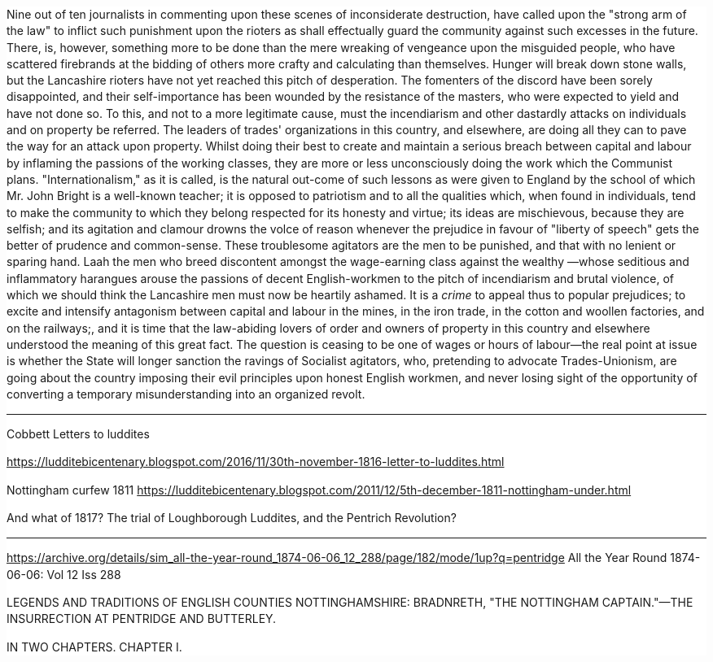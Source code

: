 Nine out of ten journalists in commenting upon these scenes of inconsiderate destruction, have called upon the "strong arm of the law" to inflict such punishment upon the rioters as shall effectually guard the community against such excesses in the future. There, is, however, something more to be done than the mere wreaking of vengeance upon the misguided people, who have scattered firebrands at the bidding of others more crafty and calculating than themselves. Hunger will break down stone walls, but the Lancashire rioters have not yet reached this pitch of desperation. The fomenters of the discord have been sorely disappointed, and their self-importance has been wounded by the resistance of the masters, who were expected to yield and have not done so. To this, and not to a more legitimate cause, must the incendiarism and other dastardly attacks on individuals and on property be referred. The leaders of trades' organizations in this country, and elsewhere, are doing all they can to pave the way for an attack upon property. Whilst doing their best to create and maintain a serious breach between capital and labour by inflaming the passions of the working classes, they are more or less unconsciously doing the work which the Communist plans. "Internationalism," as it is called, is the natural out-come of such lessons as were given to England by the school of which Mr. John Bright is a well-known teacher; it is opposed to patriotism and to all the qualities which, when found in individuals, tend to make the community to which they belong respected for its honesty and virtue; its ideas are mischievous, because they are selfish; and its agitation and clamour drowns the volce of reason whenever the prejudice in favour of "liberty of speech" gets the better of prudence and common-sense. These troublesome agitators are the men to be punished, and that with no lenient or sparing hand. Laah the men who breed discontent amongst the wage-earning class against the wealthy —whose seditious and inflammatory harangues arouse the passions of decent English-workmen to the pitch of incendiarism and brutal violence, of which we should think the Lancashire men must now be heartily ashamed. It is a *crime* to appeal thus to popular prejudices; to excite and intensify antagonism between capital and labour in the mines, in the iron trade, in the cotton and woollen factories, and on the railways;, and it is time that the law-abiding lovers of order and owners of property in this country and elsewhere understood the meaning of this great fact. The question is ceasing to be one of wages or hours of labour—the real point at issue is whether the State will longer sanction the ravings of Socialist agitators, who, pretending to advocate Trades-Unionism, are going about the country imposing their evil principles upon honest English workmen, and never losing sight of the opportunity of converting a temporary misunderstanding into an organized revolt.

---



Cobbett Letters to luddites

https://ludditebicentenary.blogspot.com/2016/11/30th-november-1816-letter-to-luddites.html


Nottingham curfew 1811
https://ludditebicentenary.blogspot.com/2011/12/5th-december-1811-nottingham-under.html



And what of 1817? The trial of Loughborough Luddites, and the Pentrich Revolution?

---
https://archive.org/details/sim_all-the-year-round_1874-06-06_12_288/page/182/mode/1up?q=pentridge
All the Year Round 1874-06-06: Vol 12 Iss 288

LEGENDS AND TRADITIONS OF ENGLISH COUNTIES NOTTINGHAMSHIRE: BRADNRETH, "THE NOTTINGHAM CAPTAIN."—THE INSURRECTION AT PENTRIDGE AND BUTTERLEY.

IN TWO CHAPTERS. CHAPTER I.
